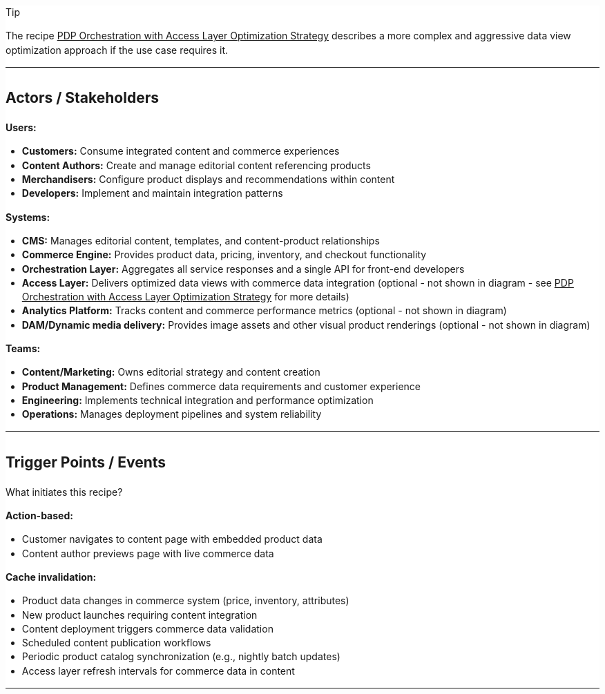 > [!TIP]
> The recipe [PDP Orchestration with Access Layer Optimization Strategy](PDP-orchestration-optimized-access.md) describes a more complex and aggressive data view optimization approach if the use case requires it.
  
---


## Actors / Stakeholders

**Users:**
- **Customers:** Consume integrated content and commerce experiences
- **Content Authors:** Create and manage editorial content referencing products
- **Merchandisers:** Configure product displays and recommendations within content
- **Developers:** Implement and maintain integration patterns

**Systems:**
- **CMS:** Manages editorial content, templates, and content-product relationships
- **Commerce Engine:** Provides product data, pricing, inventory, and checkout functionality
- **Orchestration Layer:** Aggregates all service responses and a single API for front-end developers
- **Access Layer:** Delivers optimized data views with commerce data integration (optional - not shown in diagram - see [PDP Orchestration with Access Layer Optimization Strategy](PDP-orchestration-optimized-access.md) for more details)
- **Analytics Platform:** Tracks content and commerce performance metrics (optional - not shown in diagram)
- **DAM/Dynamic media delivery:** Provides image assets and other visual product renderings (optional - not shown in diagram)

**Teams:**
- **Content/Marketing:** Owns editorial strategy and content creation
- **Product Management:** Defines commerce data requirements and customer experience
- **Engineering:** Implements technical integration and performance optimization
- **Operations:** Manages deployment pipelines and system reliability


---

## Trigger Points / Events

What initiates this recipe?

**Action-based:**
- Customer navigates to content page with embedded product data
- Content author previews page with live commerce data

**Cache invalidation:**
- Product data changes in commerce system (price, inventory, attributes)
- New product launches requiring content integration
- Content deployment triggers commerce data validation
- Scheduled content publication workflows
- Periodic product catalog synchronization (e.g., nightly batch updates)
- Access layer refresh intervals for commerce data in content  
---
